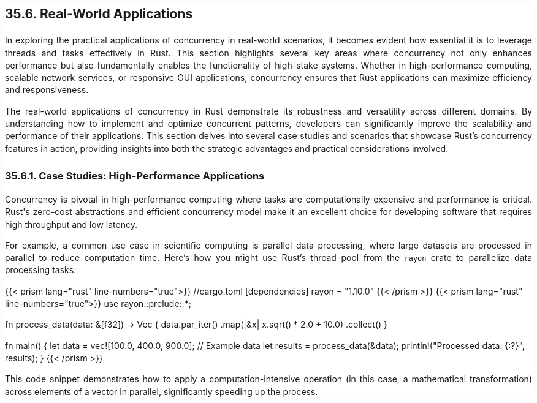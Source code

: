 ## 35.6. Real-World Applications
<p style="text-align: justify;">
In exploring the practical applications of concurrency in real-world scenarios, it becomes evident how essential it is to leverage threads and tasks effectively in Rust. This section highlights several key areas where concurrency not only enhances performance but also fundamentally enables the functionality of high-stake systems. Whether in high-performance computing, scalable network services, or responsive GUI applications, concurrency ensures that Rust applications can maximize efficiency and responsiveness.
</p>

<p style="text-align: justify;">
The real-world applications of concurrency in Rust demonstrate its robustness and versatility across different domains. By understanding how to implement and optimize concurrent patterns, developers can significantly improve the scalability and performance of their applications. This section delves into several case studies and scenarios that showcase Rust’s concurrency features in action, providing insights into both the strategic advantages and practical considerations involved.
</p>

### 35.6.1. Case Studies: High-Performance Applications
<p style="text-align: justify;">
Concurrency is pivotal in high-performance computing where tasks are computationally expensive and performance is critical. Rust's zero-cost abstractions and efficient concurrency model make it an excellent choice for developing software that requires high throughput and low latency.
</p>

<p style="text-align: justify;">
For example, a common use case in scientific computing is parallel data processing, where large datasets are processed in parallel to reduce computation time. Here’s how you might use Rust’s thread pool from the <code>rayon</code> crate to parallelize data processing tasks:
</p>

{{< prism lang="rust" line-numbers="true">}}
//cargo.toml
[dependencies]
rayon = "1.10.0"
{{< /prism >}}
{{< prism lang="rust" line-numbers="true">}}
use rayon::prelude::*;

fn process_data(data: &[f32]) -> Vec<f32> {
    data.par_iter()
        .map(|&x| x.sqrt() * 2.0 + 10.0)
        .collect()
}

fn main() {
    let data = vec![100.0, 400.0, 900.0]; // Example data
    let results = process_data(&data);
    println!("Processed data: {:?}", results);
}
{{< /prism >}}
<p style="text-align: justify;">
This code snippet demonstrates how to apply a computation-intensive operation (in this case, a mathematical transformation) across elements of a vector in parallel, significantly speeding up the process.
</p>

